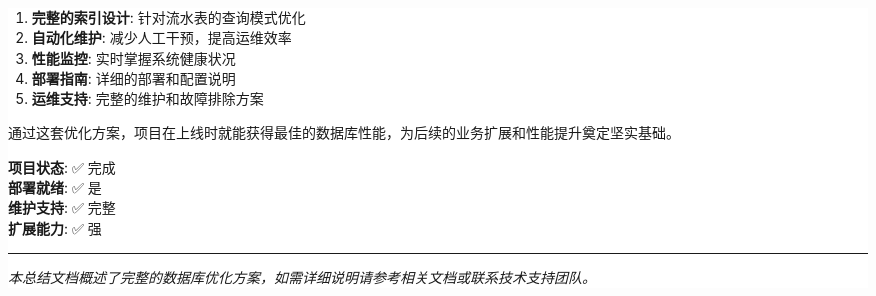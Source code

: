 1. **完整的索引设计**: 针对流水表的查询模式优化
2. **自动化维护**: 减少人工干预，提高运维效率
3. **性能监控**: 实时掌握系统健康状况
4. **部署指南**: 详细的部署和配置说明
5. **运维支持**: 完整的维护和故障排除方案

通过这套优化方案，项目在上线时就能获得最佳的数据库性能，为后续的业务扩展和性能提升奠定坚实基础。

**项目状态**: ✅ 完成  
**部署就绪**: ✅ 是  
**维护支持**: ✅ 完整  
**扩展能力**: ✅ 强  

---

*本总结文档概述了完整的数据库优化方案，如需详细说明请参考相关文档或联系技术支持团队。*
